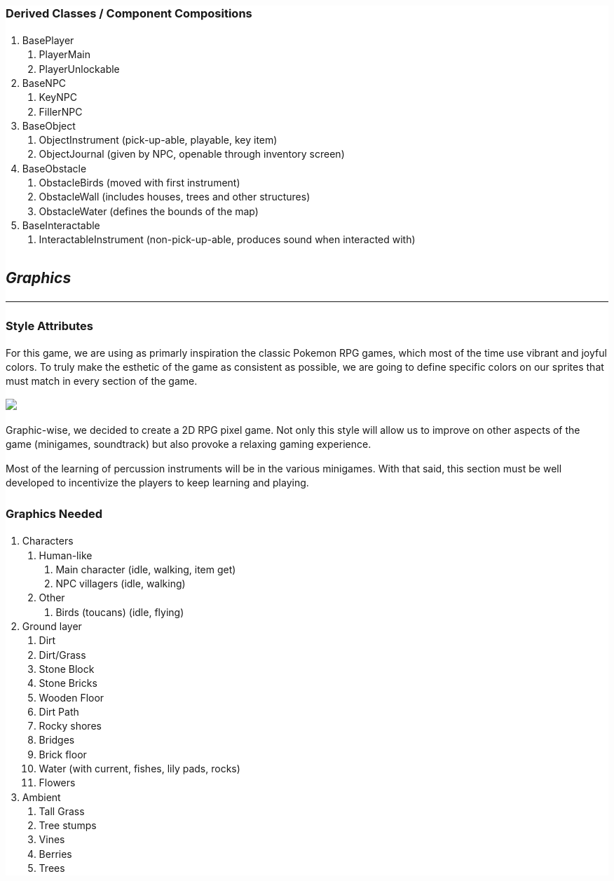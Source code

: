 ### **Derived Classes / Component Compositions**

1. BasePlayer
    1. PlayerMain
    2. PlayerUnlockable
2. BaseNPC
    1. KeyNPC
    2. FillerNPC
3. BaseObject
    1. ObjectInstrument (pick-up-able, playable, key item)
    2. ObjectJournal (given by NPC, openable through inventory screen)
4. BaseObstacle
    1. ObstacleBirds (moved with first instrument)
    2. ObstacleWall (includes houses, trees and other structures)
    3. ObstacleWater (defines the bounds of the map)
5. BaseInteractable
    1. InteractableInstrument (non-pick-up-able, produces sound when interacted with)

## _Graphics_

---

### **Style Attributes**

For this game, we are using as primarly inspiration the classic Pokemon RPG games, which most of the time use vibrant and joyful colors. To truly make the esthetic of the game as consistent as possible, we are going to define specific colors on our sprites that must match in every section of the game.

![](gametiles.jpeg)

Graphic-wise, we decided to create a 2D RPG pixel game. Not only this style will allow us to improve on other aspects of the game (minigames, soundtrack) but also provoke a relaxing gaming experience. 

Most of the learning of percussion instruments will be in the various minigames. With that said, this section must be well developed to incentivize the players to keep learning and playing.

### **Graphics Needed**

1. Characters
    1. Human-like
        1. Main character (idle, walking, item get)
        2. NPC villagers (idle, walking)
    2. Other
        1. Birds (toucans) (idle, flying)
2. Ground layer 
    1. Dirt
    2. Dirt/Grass
    3. Stone Block
    4. Stone Bricks
    5. Wooden Floor
    6. Dirt Path
    7. Rocky shores
    8. Bridges
    9. Brick floor
    10. Water (with current, fishes, lily pads, rocks)
    11. Flowers
3. Ambient
    1. Tall Grass
    2. Tree stumps
    3. Vines
    4. Berries
    5. Trees